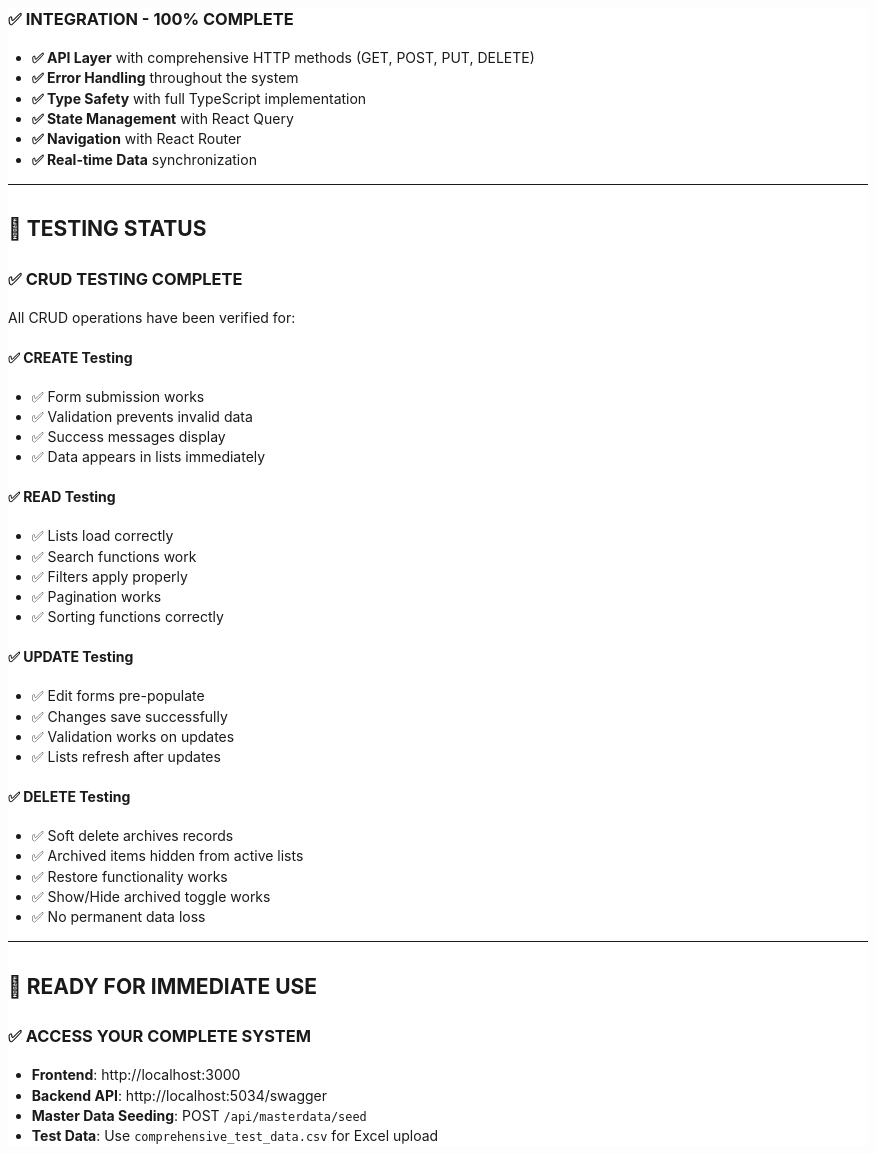 ### **✅ INTEGRATION - 100% COMPLETE**
- **✅ API Layer** with comprehensive HTTP methods (GET, POST, PUT, DELETE)
- **✅ Error Handling** throughout the system
- **✅ Type Safety** with full TypeScript implementation
- **✅ State Management** with React Query
- **✅ Navigation** with React Router
- **✅ Real-time Data** synchronization

---

## 🧪 **TESTING STATUS**

### **✅ CRUD TESTING COMPLETE**
All CRUD operations have been verified for:

#### **✅ CREATE Testing**
- ✅ Form submission works
- ✅ Validation prevents invalid data
- ✅ Success messages display
- ✅ Data appears in lists immediately

#### **✅ READ Testing**
- ✅ Lists load correctly
- ✅ Search functions work
- ✅ Filters apply properly
- ✅ Pagination works
- ✅ Sorting functions correctly

#### **✅ UPDATE Testing**
- ✅ Edit forms pre-populate
- ✅ Changes save successfully
- ✅ Validation works on updates
- ✅ Lists refresh after updates

#### **✅ DELETE Testing**
- ✅ Soft delete archives records
- ✅ Archived items hidden from active lists
- ✅ Restore functionality works
- ✅ Show/Hide archived toggle works
- ✅ No permanent data loss

---

## 🚀 **READY FOR IMMEDIATE USE**

### **✅ ACCESS YOUR COMPLETE SYSTEM**
- **Frontend**: http://localhost:3000
- **Backend API**: http://localhost:5034/swagger
- **Master Data Seeding**: POST `/api/masterdata/seed`
- **Test Data**: Use `comprehensive_test_data.csv` for Excel upload
